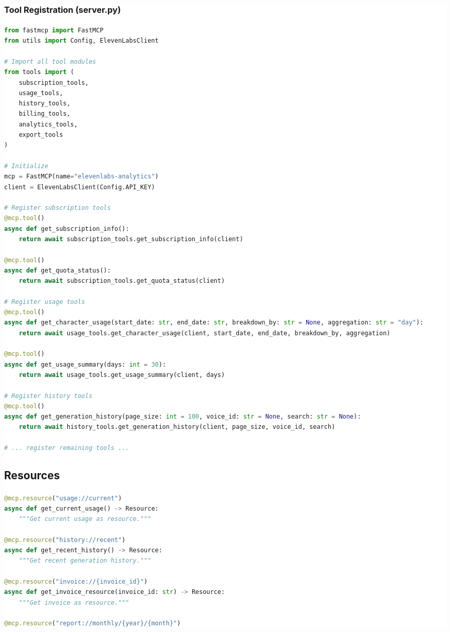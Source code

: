 ### Tool Registration (server.py)

```python
from fastmcp import FastMCP
from utils import Config, ElevenLabsClient

# Import all tool modules
from tools import (
    subscription_tools,
    usage_tools,
    history_tools,
    billing_tools,
    analytics_tools,
    export_tools
)

# Initialize
mcp = FastMCP(name="elevenlabs-analytics")
client = ElevenLabsClient(Config.API_KEY)

# Register subscription tools
@mcp.tool()
async def get_subscription_info():
    return await subscription_tools.get_subscription_info(client)

@mcp.tool()
async def get_quota_status():
    return await subscription_tools.get_quota_status(client)

# Register usage tools
@mcp.tool()
async def get_character_usage(start_date: str, end_date: str, breakdown_by: str = None, aggregation: str = "day"):
    return await usage_tools.get_character_usage(client, start_date, end_date, breakdown_by, aggregation)

@mcp.tool()
async def get_usage_summary(days: int = 30):
    return await usage_tools.get_usage_summary(client, days)

# Register history tools
@mcp.tool()
async def get_generation_history(page_size: int = 100, voice_id: str = None, search: str = None):
    return await history_tools.get_generation_history(client, page_size, voice_id, search)

# ... register remaining tools ...
```

## Resources

```python
@mcp.resource("usage://current")
async def get_current_usage() -> Resource:
    """Get current usage as resource."""

@mcp.resource("history://recent")
async def get_recent_history() -> Resource:
    """Get recent generation history."""

@mcp.resource("invoice://{invoice_id}")
async def get_invoice_resource(invoice_id: str) -> Resource:
    """Get invoice as resource."""

@mcp.resource("report://monthly/{year}/{month}")
```